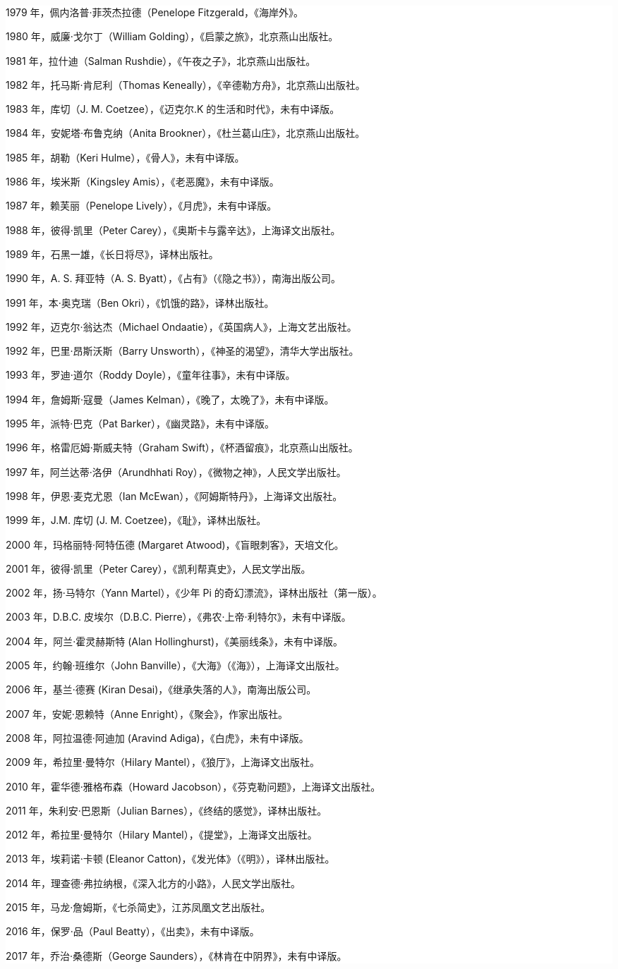 1979 年，佩内洛普·菲茨杰拉德（Penelope Fitzgerald，《海岸外》。

1980 年，威廉·戈尔丁（William Golding），《启蒙之旅》，北京燕山出版社。

1981 年，拉什迪（Salman Rushdie），《午夜之子》，北京燕山出版社。

1982 年，托马斯·肯尼利（Thomas Keneally），《辛德勒方舟》，北京燕山出版社。

1983 年，库切（J. M. Coetzee），《迈克尔.K 的生活和时代》，未有中译版。

1984 年，安妮塔·布鲁克纳（Anita Brookner），《杜兰葛山庄》，北京燕山出版社。

1985 年，胡勒（Keri Hulme），《骨人》，未有中译版。

1986 年，埃米斯（Kingsley Amis），《老恶魔》，未有中译版。

1987 年，赖芙丽（Penelope Lively），《月虎》，未有中译版。

1988 年，彼得·凯里（Peter Carey），《奥斯卡与露辛达》，上海译文出版社。

1989 年，石黑一雄，《长日将尽》，译林出版社。

1990 年，A. S. 拜亚特（A. S. Byatt），《占有》（《隐之书》），南海出版公司。

1991 年，本·奥克瑞（Ben Okri），《饥饿的路》，译林出版社。

1992 年，迈克尔·翁达杰（Michael Ondaatie），《英国病人》，上海文艺出版社。

1992 年，巴里·昂斯沃斯（Barry Unsworth），《神圣的渴望》，清华大学出版社。

1993 年，罗迪·道尔（Roddy Doyle），《童年往事》，未有中译版。

1994 年，詹姆斯·寇曼（James Kelman），《晚了，太晚了》，未有中译版。

1995 年，派特·巴克（Pat Barker），《幽灵路》，未有中译版。

1996 年，格雷厄姆·斯威夫特（Graham Swift），《杯酒留痕》，北京燕山出版社。

1997 年，阿兰达蒂·洛伊（Arundhhati Roy），《微物之神》，人民文学出版社。

1998 年，伊恩·麦克尤恩（Ian McEwan），《阿姆斯特丹》，上海译文出版社。

1999 年，J.M. 库切 (J. M. Coetzee)，《耻》，译林出版社。

2000 年，玛格丽特·阿特伍德 (Margaret Atwood)，《盲眼刺客》，天培文化。

2001 年，彼得·凯里（Peter Carey），《凯利帮真史》，人民文学出版。

2002 年，扬·马特尔（Yann Martel），《少年 Pi 的奇幻漂流》，译林出版社（第一版）。

2003 年，D.B.C. 皮埃尔（D.B.C. Pierre），《弗农·上帝·利特尔》，未有中译版。

2004 年，阿兰·霍灵赫斯特 (Alan Hollinghurst)，《美丽线条》，未有中译版。

2005 年，约翰·班维尔（John Banville），《大海》（《海》），上海译文出版社。

2006 年，基兰·德赛 (Kiran Desai)，《继承失落的人》，南海出版公司。

2007 年，安妮·恩赖特（Anne Enright），《聚会》，作家出版社。

2008 年，阿拉温德·阿迪加 (Aravind Adiga)，《白虎》，未有中译版。

2009 年，希拉里·曼特尔（Hilary Mantel），《狼厅》，上海译文出版社。

2010 年，霍华德·雅格布森（Howard Jacobson），《芬克勒问题》，上海译文出版社。

2011 年，朱利安·巴恩斯（Julian Barnes），《终结的感觉》，译林出版社。

2012 年，希拉里·曼特尔（Hilary Mantel），《提堂》，上海译文出版社。

2013 年，埃莉诺·卡顿 (Eleanor Catton)，《发光体》（《明》），译林出版社。

2014 年，理查德·弗拉纳根，《深入北方的小路》，人民文学出版社。

2015 年，马龙·詹姆斯，《七杀简史》，江苏凤凰文艺出版社。

2016 年，保罗·品（Paul Beatty），《出卖》，未有中译版。

2017 年，乔治·桑德斯（George Saunders），《林肯在中阴界》，未有中译版。